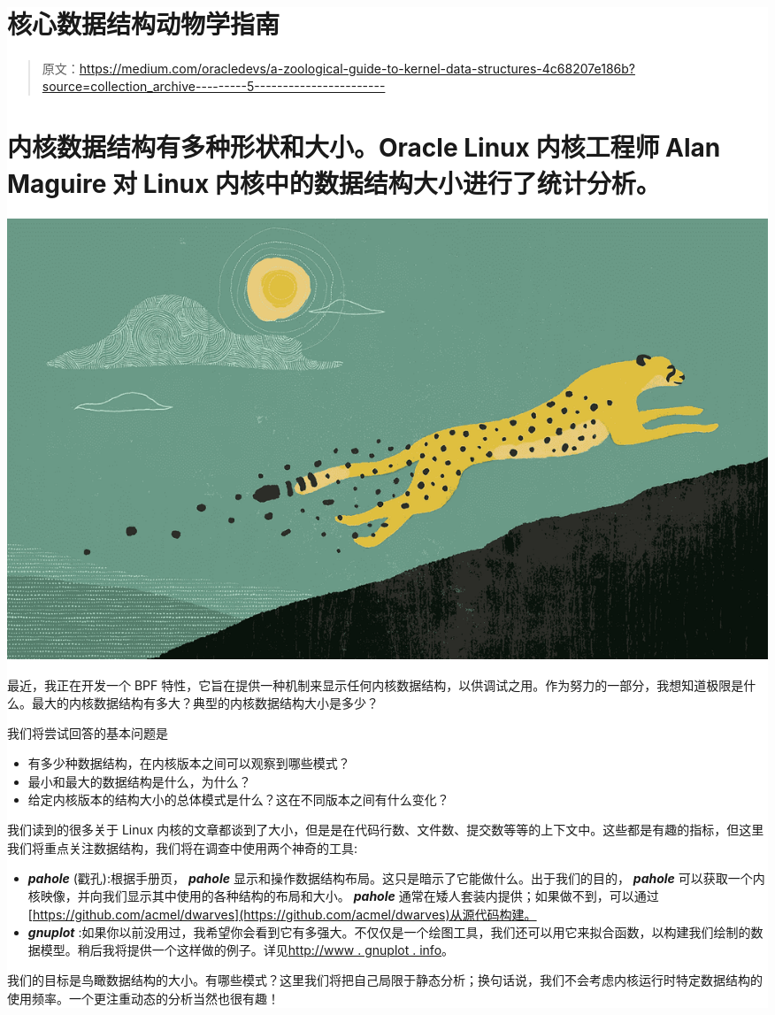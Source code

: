 # 核心数据结构动物学指南

> 原文：<https://medium.com/oracledevs/a-zoological-guide-to-kernel-data-structures-4c68207e186b?source=collection_archive---------5----------------------->

# 内核数据结构有多种形状和大小。Oracle Linux 内核工程师 Alan Maguire 对 Linux 内核中的数据结构大小进行了统计分析。

![](img/973d8616906faa9d519cb0efee6ed396.png)

最近，我正在开发一个 BPF 特性，它旨在提供一种机制来显示任何内核数据结构，以供调试之用。作为努力的一部分，我想知道极限是什么。最大的内核数据结构有多大？典型的内核数据结构大小是多少？

我们将尝试回答的基本问题是

*   有多少种数据结构，在内核版本之间可以观察到哪些模式？
*   最小和最大的数据结构是什么，为什么？
*   给定内核版本的结构大小的总体模式是什么？这在不同版本之间有什么变化？

我们读到的很多关于 Linux 内核的文章都谈到了大小，但是是在代码行数、文件数、提交数等等的上下文中。这些都是有趣的指标，但这里我们将重点关注数据结构，我们将在调查中使用两个神奇的工具:

*   ***pahole*** (戳孔):根据手册页， ***pahole*** 显示和操作数据结构布局。这只是暗示了它能做什么。出于我们的目的， ***pahole*** 可以获取一个内核映像，并向我们显示其中使用的各种结构的布局和大小。 ***pahole*** 通常在矮人套装内提供；如果做不到，可以通过[https://github.com/acmel/dwarves](https://github.com/acmel/dwarves)从源代码构建。
*   ***gnuplot*** :如果你以前没用过，我希望你会看到它有多强大。不仅仅是一个绘图工具，我们还可以用它来拟合函数，以构建我们绘制的数据模型。稍后我将提供一个这样做的例子。详见[http://www . gnuplot . info](http://www.gnuplot.info/)。

我们的目标是鸟瞰数据结构的大小。有哪些模式？这里我们将把自己局限于静态分析；换句话说，我们不会考虑内核运行时特定数据结构的使用频率。一个更注重动态的分析当然也很有趣！

